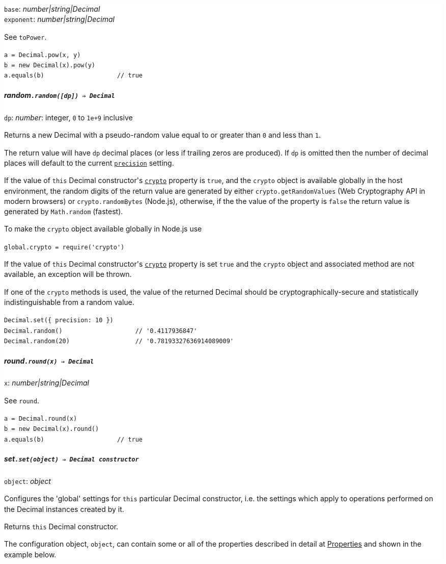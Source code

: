 `base`: *number|string|Decimal*  
`exponent`: *number|string|Decimal*

See `toPower`.

    a = Decimal.pow(x, y)
    b = new Decimal(x).pow(y)
    a.equals(b)                    // true

##### random`.random([dp]) ⇒ Decimal`

`dp`: *number*: integer, `0` to `1e+9` inclusive

Returns a new Decimal with a pseudo-random value equal to or greater than `0` and less than `1`.

The return value will have `dp` decimal places (or less if trailing zeros are produced). If `dp` is omitted then the number of decimal places will default to the current [`precision`](#precision) setting.

If the value of `this` Decimal constructor's [`crypto`](#crypto) property is `true`, and the `crypto` object is available globally in the host environment, the random digits of the return value are generated by either `crypto.getRandomValues` (Web Cryptography API in modern browsers) or `crypto.randomBytes` (Node.js), otherwise, if the the value of the property is `false` the return value is generated by `Math.random` (fastest).

To make the `crypto` object available globally in Node.js use

    global.crypto = require('crypto')

If the value of `this` Decimal constructor's [`crypto`](#crypto) property is set `true` and the `crypto` object and associated method are not available, an exception will be thrown.

If one of the `crypto` methods is used, the value of the returned Decimal should be cryptographically-secure and statistically indistinguishable from a random value.

    Decimal.set({ precision: 10 })
    Decimal.random()                    // '0.4117936847'
    Decimal.random(20)                  // '0.78193327636914089009'

##### round`.round(x) ⇒ Decimal`

`x`: *number|string|Decimal*

See `round`.

    a = Decimal.round(x)
    b = new Decimal(x).round()
    a.equals(b)                    // true

##### set`.set(object) ⇒ Decimal constructor`

`object`: *object*

Configures the 'global' settings for `this` particular Decimal constructor, i.e. the settings which apply to operations performed on the Decimal instances created by it.

Returns `this` Decimal constructor.

The configuration object, `object`, can contain some or all of the properties described in detail at [Properties](#constructor-properties) and shown in the example below.
